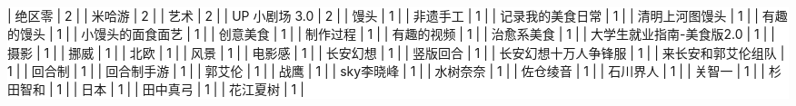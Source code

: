 | 绝区零 | 2 |
| 米哈游 | 2 |
| 艺术 | 2 |
| UP 小剧场 3.0 | 2 |
| 馒头 | 1 |
| 非遗手工 | 1 |
| 记录我的美食日常 | 1 |
| 清明上河图馒头 | 1 |
| 有趣的馒头 | 1 |
| 小馒头的面食面艺 | 1 |
| 创意美食 | 1 |
| 制作过程 | 1 |
| 有趣的视频 | 1 |
| 治愈系美食 | 1 |
| 大学生就业指南-美食版2.0 | 1 |
| 摄影 | 1 |
| 挪威 | 1 |
| 北欧 | 1 |
| 风景 | 1 |
| 电影感 | 1 |
| 长安幻想 | 1 |
| 竖版回合 | 1 |
| 长安幻想十万人争锋服 | 1 |
| 来长安和郭艾伦组队 | 1 |
| 回合制 | 1 |
| 回合制手游 | 1 |
| 郭艾伦 | 1 |
| 战鹰 | 1 |
| sky李晓峰 | 1 |
| 水树奈奈 | 1 |
| 佐仓绫音 | 1 |
| 石川界人 | 1 |
| 关智一 | 1 |
| 杉田智和 | 1 |
| 日本 | 1 |
| 田中真弓 | 1 |
| 花江夏树 | 1 |